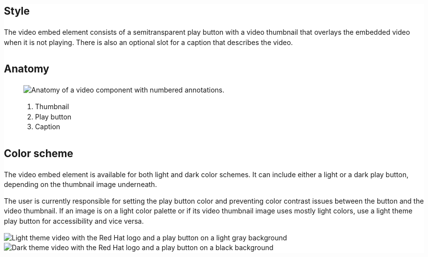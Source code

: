 ## Style

The video embed element consists of a semitransparent play button with a video thumbnail that overlays the embedded video when it is not playing. There is also an optional slot for a caption that describes the video.

## Anatomy

<figure>
  <uxdot-example color-palette="lightest" width-adjustment="555px">
    <img alt="Anatomy of a video component with numbered annotations."
         src="../video-anatomy.svg"
         width="556"
         height="349">
  </uxdot-example>
  <figcaption>
    <ol>
      <li>Thumbnail</li>
      <li>Play button</li>
      <li>Caption</li>
    </ol>
  </figcaption>
</figure>

## Color scheme

<a id="theme"></a>

The video embed element is available for both light and dark color schemes. It can include either a light or a dark play button, depending on the thumbnail image underneath.

The user is currently responsible for setting the play button color and preventing color contrast issues between the button and the video thumbnail. If an image is on a light color palette or if its video thumbnail image uses mostly light colors, use a light theme play button for accessibility and vice versa.

<div class="grid xs-two-columns">
  <uxdot-example color-palette="lightest" width-adjustment="420px">
    <img alt="Light theme video with the Red Hat logo and a play button on a light gray background"
         src="../video-theme-light.svg"
         width="420"
         height="273">
  </uxdot-example>

  <uxdot-example color-palette="darkest" width-adjustment="420px">
    <img alt="Dark theme video with the Red Hat logo and a play button on a black background"
         src="../video-theme-dark.svg"
         width="420"
         height="274">
  </uxdot-example>
</div>
